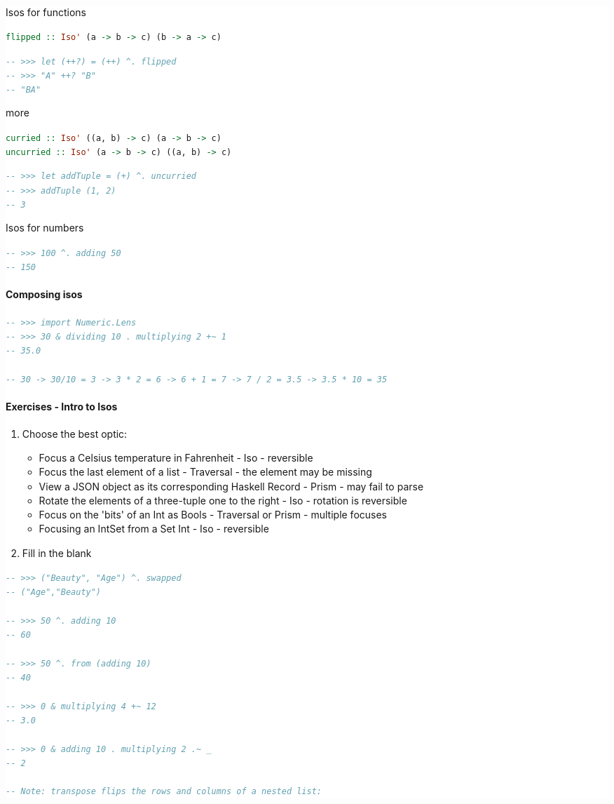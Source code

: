 Isos for functions

```hs
flipped :: Iso' (a -> b -> c) (b -> a -> c)
```

```haskell
-- >>> let (++?) = (++) ^. flipped
-- >>> "A" ++? "B"
-- "BA"
```

more

```hs
curried :: Iso' ((a, b) -> c) (a -> b -> c)
uncurried :: Iso' (a -> b -> c) ((a, b) -> c)
```

```haskell
-- >>> let addTuple = (+) ^. uncurried
-- >>> addTuple (1, 2)
-- 3
```

Isos for numbers

```haskell
-- >>> 100 ^. adding 50
-- 150
```

#### Composing isos

```haskell
-- >>> import Numeric.Lens
-- >>> 30 & dividing 10 . multiplying 2 +~ 1
-- 35.0

-- 30 -> 30/10 = 3 -> 3 * 2 = 6 -> 6 + 1 = 7 -> 7 / 2 = 3.5 -> 3.5 * 10 = 35
```

#### Exercises - Intro to Isos

1. Choose the best optic:
    - Focus a Celsius temperature in Fahrenheit - Iso - reversible
    - Focus the last element of a list - Traversal - the element may be missing
    - View a JSON object as its corresponding Haskell Record - Prism - may fail to parse
    - Rotate the elements of a three-tuple one to the right - Iso - rotation is reversible
    - Focus on the 'bits' of an Int as Bools - Traversal or Prism - multiple focuses
    - Focusing an IntSet from a Set Int - Iso - reversible

1. Fill in the blank

```haskell
-- >>> ("Beauty", "Age") ^. swapped
-- ("Age","Beauty")

-- >>> 50 ^. adding 10
-- 60

-- >>> 50 ^. from (adding 10)
-- 40

-- >>> 0 & multiplying 4 +~ 12
-- 3.0

-- >>> 0 & adding 10 . multiplying 2 .~ _
-- 2

-- Note: transpose flips the rows and columns of a nested list:
```